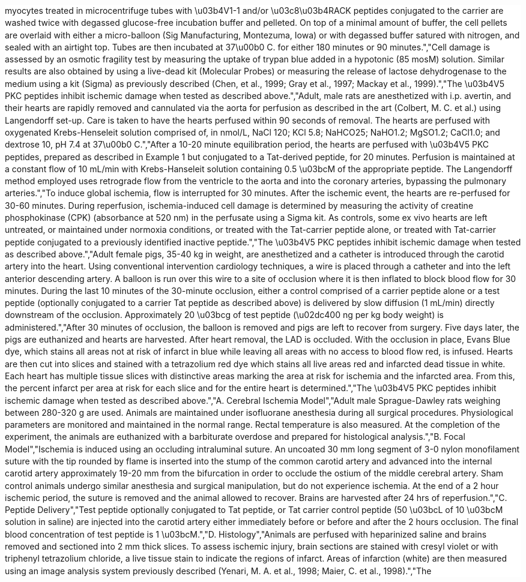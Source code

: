 myocytes treated in microcentrifuge tubes with \u03b4V1-1 and\/or \u03c8\u03b4RACK peptides conjugated to the carrier are washed twice with degassed glucose-free incubation buffer and pelleted. On top of a minimal amount of buffer, the cell pellets are overlaid with either a micro-balloon (Sig Manufacturing, Montezuma, Iowa) or with degassed buffer satured with nitrogen, and sealed with an airtight top. Tubes are then incubated at 37\u00b0 C. for either 180 minutes or 90 minutes.","Cell damage is assessed by an osmotic fragility test by measuring the uptake of trypan blue added in a hypotonic (85 mosM) solution. Similar results are also obtained by using a live-dead kit (Molecular Probes) or measuring the release of lactose dehydrogenase to the medium using a kit (Sigma) as previously described (Chen, et al., 1999; Gray et al., 1997; Mackay et al., 1999).","The \u03b4V5 PKC peptides inhibit ischemic damage when tested as described above.","Adult, male rats are anesthetized with i.p. avertin, and their hearts are rapidly removed and cannulated via the aorta for perfusion as described in the art (Colbert, M. C. et al.) using Langendorff set-up. Care is taken to have the hearts perfused within 90 seconds of removal. The hearts are perfused with oxygenated Krebs-Henseleit solution comprised of, in nmol\/L, NaCl 120; KCl 5.8; NaHCO25; NaHO1.2; MgSO1.2; CaCl1.0; and dextrose 10, pH 7.4 at 37\u00b0 C.","After a 10-20 minute equilibration period, the hearts are perfused with \u03b4V5 PKC peptides, prepared as described in Example 1 but conjugated to a Tat-derived peptide, for 20 minutes. Perfusion is maintained at a constant flow of 10 mL\/min with Krebs-Hanseleit solution containing 0.5 \u03bcM of the appropriate peptide. The Langendorff method employed uses retrograde flow from the ventricle to the aorta and into the coronary arteries, bypassing the pulmonary arteries.","To induce global ischemia, flow is interrupted for 30 minutes. After the ischemic event, the hearts are re-perfused for 30-60 minutes. During reperfusion, ischemia-induced cell damage is determined by measuring the activity of creatine phosphokinase (CPK) (absorbance at 520 nm) in the perfusate using a Sigma kit. As controls, some ex vivo hearts are left untreated, or maintained under normoxia conditions, or treated with the Tat-carrier peptide alone, or treated with Tat-carrier peptide conjugated to a previously identified inactive peptide.","The \u03b4V5 PKC peptides inhibit ischemic damage when tested as described above.","Adult female pigs, 35-40 kg in weight, are anesthetized and a catheter is introduced through the carotid artery into the heart. Using conventional intervention cardiology techniques, a wire is placed through a catheter and into the left anterior descending artery. A balloon is run over this wire to a site of occlusion where it is then inflated to block blood flow for 30 minutes. During the last 10 minutes of the 30-minute occlusion, either a control comprised of a carrier peptide alone or a test peptide (optionally conjugated to a carrier Tat peptide as described above) is delivered by slow diffusion (1 mL\/min) directly downstream of the occlusion. Approximately 20 \u03bcg of test peptide (\u02dc400 ng per kg body weight) is administered.","After 30 minutes of occlusion, the balloon is removed and pigs are left to recover from surgery. Five days later, the pigs are euthanized and hearts are harvested. After heart removal, the LAD is occluded. With the occlusion in place, Evans Blue dye, which stains all areas not at risk of infarct in blue while leaving all areas with no access to blood flow red, is infused. Hearts are then cut into slices and stained with a tetrazolium red dye which stains all live areas red and infarcted dead tissue in white. Each heart has multiple tissue slices with distinctive areas marking the area at risk for ischemia and the infarcted area. From this, the percent infarct per area at risk for each slice and for the entire heart is determined.","The \u03b4V5 PKC peptides inhibit ischemic damage when tested as described above.","A. Cerebral Ischemia Model","Adult male Sprague-Dawley rats weighing between 280-320 g are used. Animals are maintained under isofluorane anesthesia during all surgical procedures. Physiological parameters are monitored and maintained in the normal range. Rectal temperature is also measured. At the completion of the experiment, the animals are euthanized with a barbiturate overdose and prepared for histological analysis.","B. Focal Model","Ischemia is induced using an occluding intraluminal suture. An uncoated 30 mm long segment of 3-0 nylon monofilament suture with the tip rounded by flame is inserted into the stump of the common carotid artery and advanced into the internal carotid artery approximately 19-20 mm from the bifurcation in order to occlude the ostium of the middle cerebral artery. Sham control animals undergo similar anesthesia and surgical manipulation, but do not experience ischemia. At the end of a 2 hour ischemic period, the suture is removed and the animal allowed to recover. Brains are harvested after 24 hrs of reperfusion.","C. Peptide Delivery","Test peptide optionally conjugated to Tat peptide, or Tat carrier control peptide (50 \u03bcL of 10 \u03bcM solution in saline) are injected into the carotid artery either immediately before or before and after the 2 hours occlusion. The final blood concentration of test peptide is 1 \u03bcM.","D. Histology","Animals are perfused with heparinized saline and brains removed and sectioned into 2 mm thick slices. To assess ischemic injury, brain sections are stained with cresyl violet or with triphenyl tetrazolium chloride, a live tissue stain to indicate the regions of infarct. Areas of infarction (white) are then measured using an image analysis system previously described (Yenari, M. A. et al., 1998; Maier, C. et al., 1998).","The